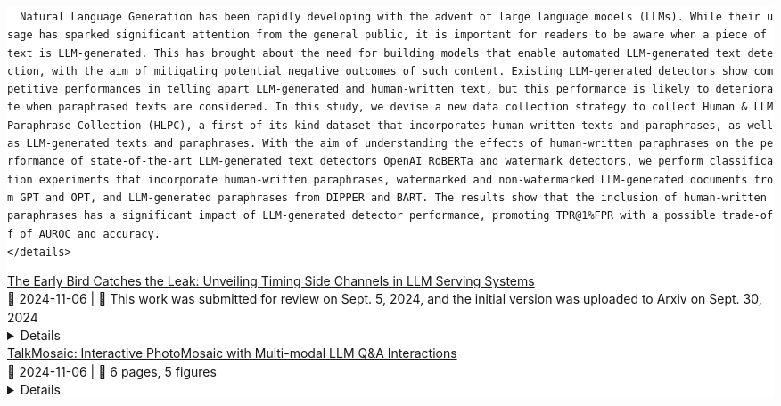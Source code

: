       Natural Language Generation has been rapidly developing with the advent of large language models (LLMs). While their usage has sparked significant attention from the general public, it is important for readers to be aware when a piece of text is LLM-generated. This has brought about the need for building models that enable automated LLM-generated text detection, with the aim of mitigating potential negative outcomes of such content. Existing LLM-generated detectors show competitive performances in telling apart LLM-generated and human-written text, but this performance is likely to deteriorate when paraphrased texts are considered. In this study, we devise a new data collection strategy to collect Human & LLM Paraphrase Collection (HLPC), a first-of-its-kind dataset that incorporates human-written texts and paraphrases, as well as LLM-generated texts and paraphrases. With the aim of understanding the effects of human-written paraphrases on the performance of state-of-the-art LLM-generated text detectors OpenAI RoBERTa and watermark detectors, we perform classification experiments that incorporate human-written paraphrases, watermarked and non-watermarked LLM-generated documents from GPT and OPT, and LLM-generated paraphrases from DIPPER and BART. The results show that the inclusion of human-written paraphrases has a significant impact of LLM-generated detector performance, promoting TPR@1%FPR with a possible trade-off of AUROC and accuracy.
    </details>
</div>
<div class="paper-card">
    <div class="paper-title"><a href="http://arxiv.org/abs/2409.20002v2">The Early Bird Catches the Leak: Unveiling Timing Side Channels in LLM Serving Systems</a></div>
    <div class="paper-meta">
      📅 2024-11-06
      | 💬 This work was submitted for review on Sept. 5, 2024, and the initial version was uploaded to Arxiv on Sept. 30, 2024
    </div>
    <details class="paper-abstract">
      The wide deployment of Large Language Models (LLMs) has given rise to strong demands for optimizing their inference performance. Today's techniques serving this purpose primarily focus on reducing latency and improving throughput through algorithmic and hardware enhancements, while largely overlooking their privacy side effects, particularly in a multi-user environment. In our research, for the first time, we discovered a set of new timing side channels in LLM systems, arising from shared caches and GPU memory allocations, which can be exploited to infer both confidential system prompts and those issued by other users. These vulnerabilities echo security challenges observed in traditional computing systems, highlighting an urgent need to address potential information leakage in LLM serving infrastructures. In this paper, we report novel attack strategies designed to exploit such timing side channels inherent in LLM deployments, specifically targeting the Key-Value (KV) cache and semantic cache widely used to enhance LLM inference performance. Our approach leverages timing measurements and classification models to detect cache hits, allowing an adversary to infer private prompts with high accuracy. We also propose a token-by-token search algorithm to efficiently recover shared prompt prefixes in the caches, showing the feasibility of stealing system prompts and those produced by peer users. Our experimental studies on black-box testing of popular online LLM services demonstrate that such privacy risks are completely realistic, with significant consequences. Our findings underscore the need for robust mitigation to protect LLM systems against such emerging threats.
    </details>
</div>
<div class="paper-card">
    <div class="paper-title"><a href="http://arxiv.org/abs/2409.13941v2">TalkMosaic: Interactive PhotoMosaic with Multi-modal LLM Q&A Interactions</a></div>
    <div class="paper-meta">
      📅 2024-11-06
      | 💬 6 pages, 5 figures
    </div>
    <details class="paper-abstract">